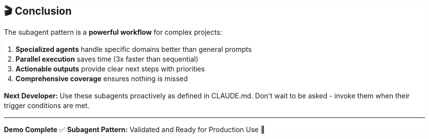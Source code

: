 ## 🎬 Conclusion

The subagent pattern is a **powerful workflow** for complex projects:

1. **Specialized agents** handle specific domains better than general prompts
2. **Parallel execution** saves time (3x faster than sequential)
3. **Actionable outputs** provide clear next steps with priorities
4. **Comprehensive coverage** ensures nothing is missed

**Next Developer:** Use these subagents proactively as defined in CLAUDE.md. Don't wait to be asked - invoke them when their trigger conditions are met.

---

**Demo Complete** ✅
**Subagent Pattern:** Validated and Ready for Production Use 🚀
